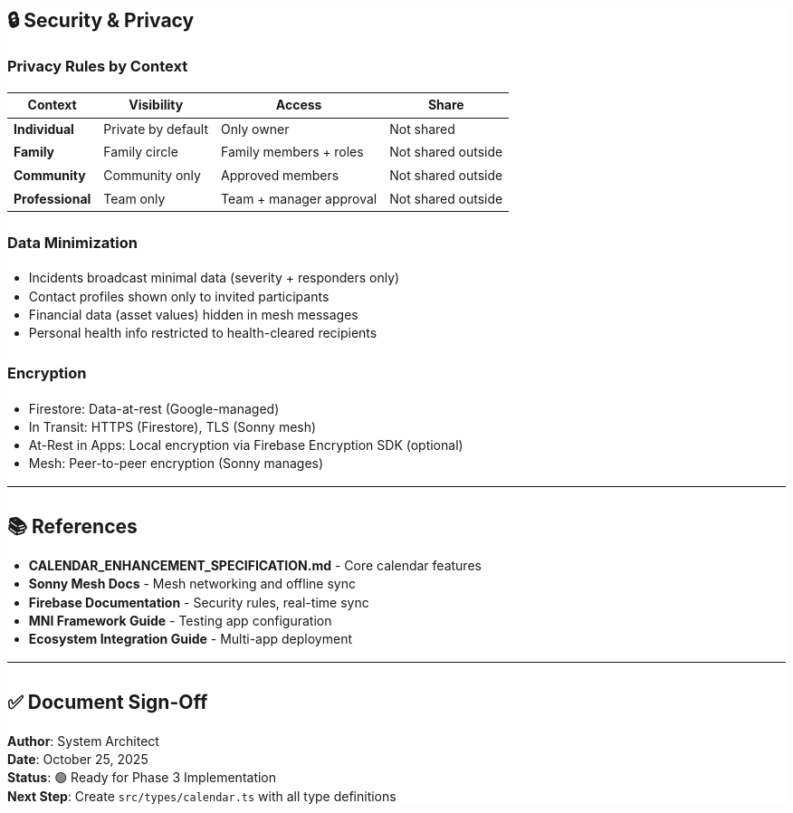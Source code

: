 
## 🔒 Security & Privacy

### Privacy Rules by Context

| Context | Visibility | Access | Share |
|---------|-----------|--------|-------|
| **Individual** | Private by default | Only owner | Not shared |
| **Family** | Family circle | Family members + roles | Not shared outside |
| **Community** | Community only | Approved members | Not shared outside |
| **Professional** | Team only | Team + manager approval | Not shared outside |

### Data Minimization

- Incidents broadcast minimal data (severity + responders only)
- Contact profiles shown only to invited participants
- Financial data (asset values) hidden in mesh messages
- Personal health info restricted to health-cleared recipients

### Encryption

- Firestore: Data-at-rest (Google-managed)
- In Transit: HTTPS (Firestore), TLS (Sonny mesh)
- At-Rest in Apps: Local encryption via Firebase Encryption SDK (optional)
- Mesh: Peer-to-peer encryption (Sonny manages)

---

## 📚 References

- **CALENDAR_ENHANCEMENT_SPECIFICATION.md** - Core calendar features
- **Sonny Mesh Docs** - Mesh networking and offline sync
- **Firebase Documentation** - Security rules, real-time sync
- **MNI Framework Guide** - Testing app configuration
- **Ecosystem Integration Guide** - Multi-app deployment

---

## ✅ Document Sign-Off

**Author**: System Architect  
**Date**: October 25, 2025  
**Status**: 🟢 Ready for Phase 3 Implementation  
**Next Step**: Create `src/types/calendar.ts` with all type definitions


